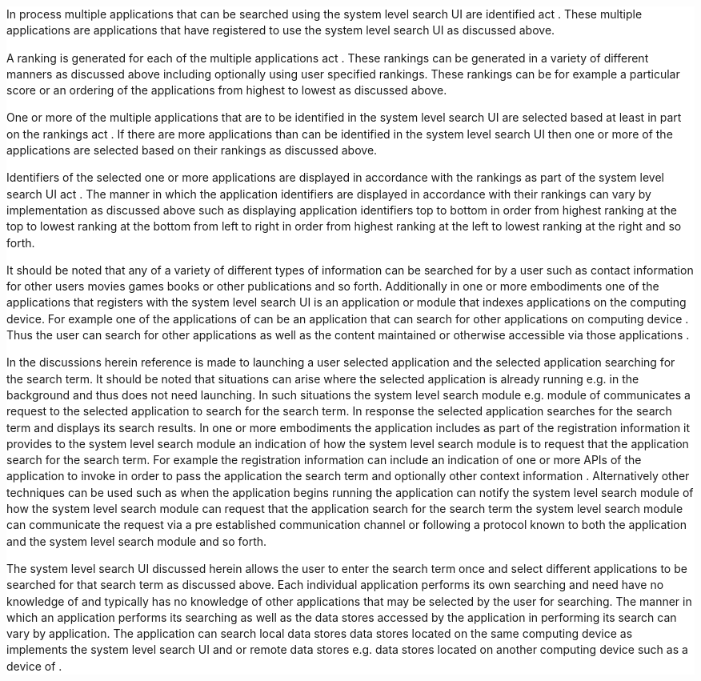 In process multiple applications that can be searched using the system level search UI are identified act . These multiple applications are applications that have registered to use the system level search UI as discussed above.

A ranking is generated for each of the multiple applications act . These rankings can be generated in a variety of different manners as discussed above including optionally using user specified rankings. These rankings can be for example a particular score or an ordering of the applications from highest to lowest as discussed above.

One or more of the multiple applications that are to be identified in the system level search UI are selected based at least in part on the rankings act . If there are more applications than can be identified in the system level search UI then one or more of the applications are selected based on their rankings as discussed above.

Identifiers of the selected one or more applications are displayed in accordance with the rankings as part of the system level search UI act . The manner in which the application identifiers are displayed in accordance with their rankings can vary by implementation as discussed above such as displaying application identifiers top to bottom in order from highest ranking at the top to lowest ranking at the bottom from left to right in order from highest ranking at the left to lowest ranking at the right and so forth.

It should be noted that any of a variety of different types of information can be searched for by a user such as contact information for other users movies games books or other publications and so forth. Additionally in one or more embodiments one of the applications that registers with the system level search UI is an application or module that indexes applications on the computing device. For example one of the applications of can be an application that can search for other applications on computing device . Thus the user can search for other applications as well as the content maintained or otherwise accessible via those applications .

In the discussions herein reference is made to launching a user selected application and the selected application searching for the search term. It should be noted that situations can arise where the selected application is already running e.g. in the background and thus does not need launching. In such situations the system level search module e.g. module of communicates a request to the selected application to search for the search term. In response the selected application searches for the search term and displays its search results. In one or more embodiments the application includes as part of the registration information it provides to the system level search module an indication of how the system level search module is to request that the application search for the search term. For example the registration information can include an indication of one or more APIs of the application to invoke in order to pass the application the search term and optionally other context information . Alternatively other techniques can be used such as when the application begins running the application can notify the system level search module of how the system level search module can request that the application search for the search term the system level search module can communicate the request via a pre established communication channel or following a protocol known to both the application and the system level search module and so forth.

The system level search UI discussed herein allows the user to enter the search term once and select different applications to be searched for that search term as discussed above. Each individual application performs its own searching and need have no knowledge of and typically has no knowledge of other applications that may be selected by the user for searching. The manner in which an application performs its searching as well as the data stores accessed by the application in performing its search can vary by application. The application can search local data stores data stores located on the same computing device as implements the system level search UI and or remote data stores e.g. data stores located on another computing device such as a device of .
